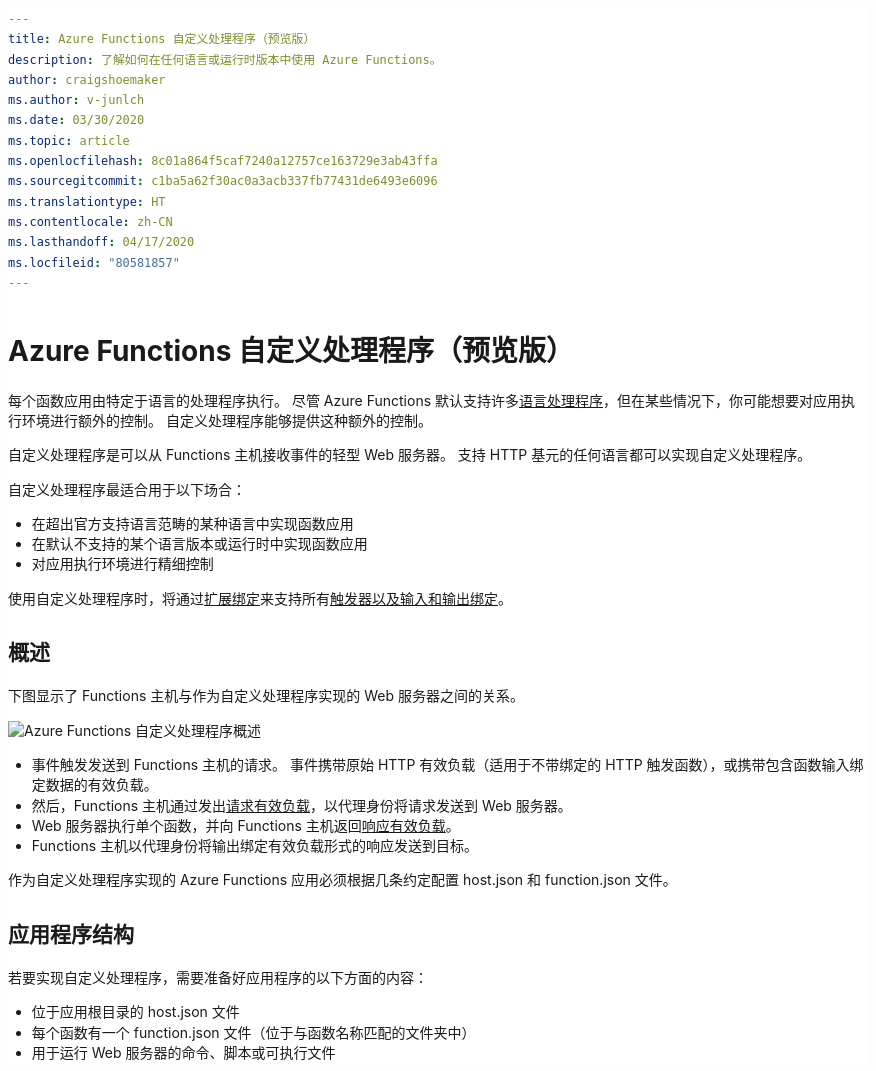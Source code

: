 ```yaml
---
title: Azure Functions 自定义处理程序（预览版）
description: 了解如何在任何语言或运行时版本中使用 Azure Functions。
author: craigshoemaker
ms.author: v-junlch
ms.date: 03/30/2020
ms.topic: article
ms.openlocfilehash: 8c01a864f5caf7240a12757ce163729e3ab43ffa
ms.sourcegitcommit: c1ba5a62f30ac0a3acb337fb77431de6493e6096
ms.translationtype: HT
ms.contentlocale: zh-CN
ms.lasthandoff: 04/17/2020
ms.locfileid: "80581857"
---
```

# <a name="azure-functions-custom-handlers-preview"></a>Azure Functions 自定义处理程序（预览版）

每个函数应用由特定于语言的处理程序执行。 尽管 Azure Functions 默认支持许多[语言处理程序](./supported-languages.md)，但在某些情况下，你可能想要对应用执行环境进行额外的控制。 自定义处理程序能够提供这种额外的控制。

自定义处理程序是可以从 Functions 主机接收事件的轻型 Web 服务器。 支持 HTTP 基元的任何语言都可以实现自定义处理程序。

自定义处理程序最适合用于以下场合：

- 在超出官方支持语言范畴的某种语言中实现函数应用
- 在默认不支持的某个语言版本或运行时中实现函数应用
- 对应用执行环境进行精细控制

使用自定义处理程序时，将通过[扩展绑定](./functions-bindings-register.md)来支持所有[触发器以及输入和输出绑定](./functions-triggers-bindings.md)。

## <a name="overview"></a>概述

下图显示了 Functions 主机与作为自定义处理程序实现的 Web 服务器之间的关系。

![Azure Functions 自定义处理程序概述](./media/functions-custom-handlers/azure-functions-custom-handlers-overview.png)

- 事件触发发送到 Functions 主机的请求。 事件携带原始 HTTP 有效负载（适用于不带绑定的 HTTP 触发函数），或携带包含函数输入绑定数据的有效负载。
- 然后，Functions 主机通过发出[请求有效负载](#request-payload)，以代理身份将请求发送到 Web 服务器。
- Web 服务器执行单个函数，并向 Functions 主机返回[响应有效负载](#response-payload)。
- Functions 主机以代理身份将输出绑定有效负载形式的响应发送到目标。

作为自定义处理程序实现的 Azure Functions 应用必须根据几条约定配置 host.json 和 function.json 文件。  

## <a name="application-structure"></a>应用程序结构

若要实现自定义处理程序，需要准备好应用程序的以下方面的内容：

- 位于应用根目录的 host.json 文件 
- 每个函数有一个 function.json 文件（位于与函数名称匹配的文件夹中） 
- 用于运行 Web 服务器的命令、脚本或可执行文件

